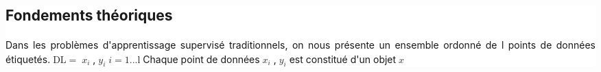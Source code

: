 ## Fondements théoriques
<p style='text-align: justify;'> 
Dans les problèmes d'apprentissage supervisé traditionnels, on nous présente un ensemble ordonné de l points de données étiquetés.  
<math> 
  <mrow> 
    <mi>DL</mi> 
    <mo>=</mo> 
    </mrow>
</math>
<math>
   {(
  <mrow>
  <msub>
    <mi>x</mi>
    <mi>i</mi>
  </msub>
  </mrow>
</math>
,
<math>
  <mrow>
  <msub>
    <mi>y</mi>
    <mi>i</mi> 
  </msub>  
  </mrow> 
  ),
</math>
<math>
  <mrow>
     <mi>i</mi>
        <mo>=</mo>
        <mi>1...l</mi>
  </mrow> 
  }
 </math>
Chaque point de données
<math>
   (
  <mrow>
  <msub>
    <mi>x</mi>
    <mi>i</mi>
  </msub>
  </mrow>
</math>
,
<math>
  <mrow>
  <msub>
    <mi>y</mi>
    <mi>i</mi> 
  </msub>  
  </mrow> 
  ) 
</math>
est constitué d'un objet  
<math>
<mrow>
  <msub>
    <mi>x</mi>